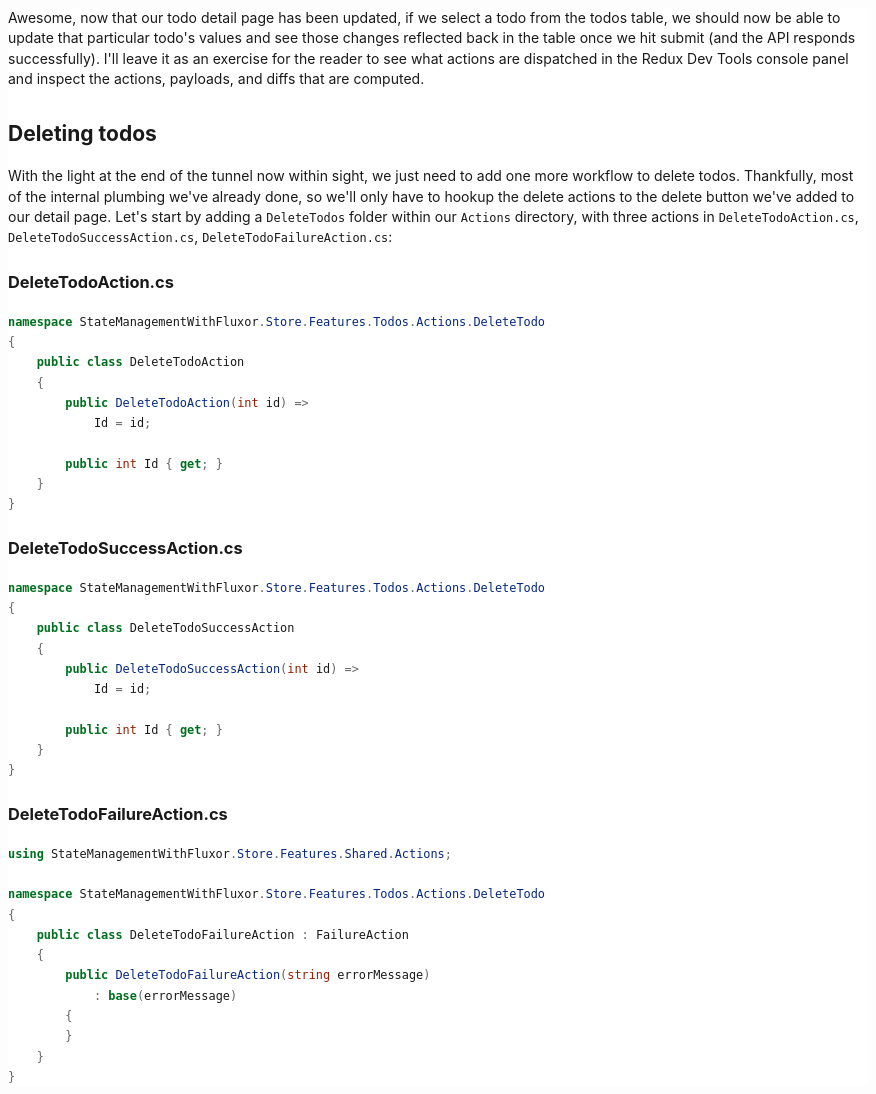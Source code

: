 Awesome, now that our todo detail page has been updated, if we select a todo from the todos table, we should now be able
to update that particular todo's values and see those changes reflected back in the table once we hit submit (and the
API responds successfully). I'll leave it as an exercise for the reader to see what actions are dispatched in the Redux
Dev Tools console panel and inspect the actions, payloads, and diffs that are computed.

## Deleting todos

With the light at the end of the tunnel now within sight, we just need to add one more workflow to delete todos.
Thankfully, most of the internal plumbing we've already done, so we'll only have to hookup the delete actions to the
delete button we've added to our detail page. Let's start by adding a `DeleteTodos` folder within our `Actions`
directory, with three actions in `DeleteTodoAction.cs`, `DeleteTodoSuccessAction.cs`, `DeleteTodoFailureAction.cs`:

### DeleteTodoAction.cs

```csharp
namespace StateManagementWithFluxor.Store.Features.Todos.Actions.DeleteTodo
{
    public class DeleteTodoAction
    {
        public DeleteTodoAction(int id) =>
            Id = id;

        public int Id { get; }
    }
}
```

### DeleteTodoSuccessAction.cs

```csharp
namespace StateManagementWithFluxor.Store.Features.Todos.Actions.DeleteTodo
{
    public class DeleteTodoSuccessAction
    {
        public DeleteTodoSuccessAction(int id) =>
            Id = id;

        public int Id { get; }
    }
}
```

### DeleteTodoFailureAction.cs

```csharp
using StateManagementWithFluxor.Store.Features.Shared.Actions;

namespace StateManagementWithFluxor.Store.Features.Todos.Actions.DeleteTodo
{
    public class DeleteTodoFailureAction : FailureAction
    {
        public DeleteTodoFailureAction(string errorMessage)
            : base(errorMessage)
        {
        }
    }
}
```
